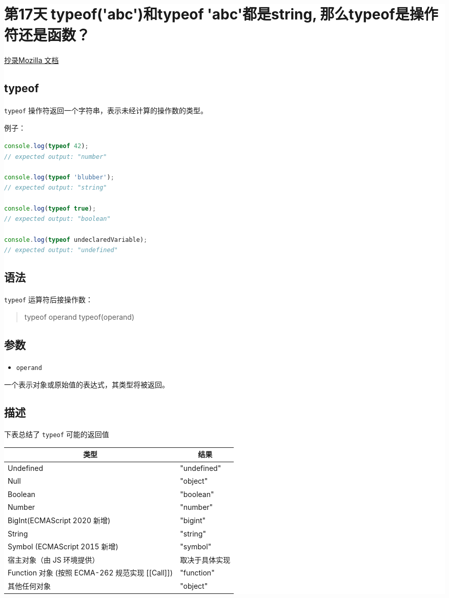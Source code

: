 # 第17天 typeof('abc')和typeof 'abc'都是string, 那么typeof是操作符还是函数？

[抄录Mozilla 文档](https://developer.mozilla.org/zh-CN/docs/Web/JavaScript/Reference/Operators/typeof)

## typeof

`typeof` 操作符返回一个字符串，表示未经计算的操作数的类型。

例子：

```js
console.log(typeof 42);
// expected output: "number"

console.log(typeof 'blubber');
// expected output: "string"

console.log(typeof true);
// expected output: "boolean"

console.log(typeof undeclaredVariable);
// expected output: "undefined"
```

## 语法

`typeof` 运算符后接操作数：

> typeof operand
> typeof(operand)

## 参数

* `operand`

一个表示对象或原始值的表达式，其类型将被返回。

## 描述

下表总结了 `typeof` 可能的返回值

| 类型 | 结果 |
| ---- | ---- |
| Undefined | "undefined" |
| Null | "object" |
| Boolean | "boolean" |
| Number | "number" |
| BigInt(ECMAScript 2020 新增) | "bigint" |
| String | "string" |
| Symbol (ECMAScript 2015 新增) | "symbol" |
| 宿主对象（由 JS 环境提供） | 取决于具体实现 |
| Function 对象 (按照 ECMA-262 规范实现 [[Call]]) | "function" |
| 其他任何对象 | "object" |
